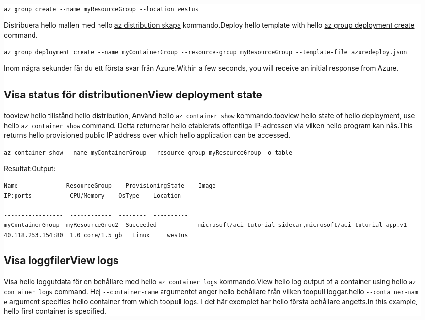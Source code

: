 ```azurecli-interactive
az group create --name myResourceGroup --location westus
```

<span data-ttu-id="1da7f-116">Distribuera hello mallen med hello [az distribution skapa](/cli/azure/group/deployment#create) kommando.</span><span class="sxs-lookup"><span data-stu-id="1da7f-116">Deploy hello template with hello [az group deployment create](/cli/azure/group/deployment#create) command.</span></span>

```azurecli-interactive
az group deployment create --name myContainerGroup --resource-group myResourceGroup --template-file azuredeploy.json
```

<span data-ttu-id="1da7f-117">Inom några sekunder får du ett första svar från Azure.</span><span class="sxs-lookup"><span data-stu-id="1da7f-117">Within a few seconds, you will receive an initial response from Azure.</span></span> 

## <a name="view-deployment-state"></a><span data-ttu-id="1da7f-118">Visa status för distributionen</span><span class="sxs-lookup"><span data-stu-id="1da7f-118">View deployment state</span></span>

<span data-ttu-id="1da7f-119">tooview hello tillstånd hello distribution, Använd hello `az container show` kommando.</span><span class="sxs-lookup"><span data-stu-id="1da7f-119">tooview hello state of hello deployment, use hello `az container show` command.</span></span> <span data-ttu-id="1da7f-120">Detta returnerar hello etablerats offentliga IP-adressen via vilken hello program kan nås.</span><span class="sxs-lookup"><span data-stu-id="1da7f-120">This returns hello provisioned public IP address over which hello application can be accessed.</span></span>

```azurecli-interactive
az container show --name myContainerGroup --resource-group myResourceGroup -o table
```

<span data-ttu-id="1da7f-121">Resultat:</span><span class="sxs-lookup"><span data-stu-id="1da7f-121">Output:</span></span>

```azurecli
Name              ResourceGroup    ProvisioningState    Image                                                             IP:ports           CPU/Memory    OsType    Location
----------------  ---------------  -------------------  ----------------------------------------------------------------  -----------------  ------------  --------  ----------
myContainerGroup  myResourceGrou2  Succeeded            microsoft/aci-tutorial-sidecar,microsoft/aci-tutorial-app:v1      40.118.253.154:80  1.0 core/1.5 gb   Linux     westus
```

## <a name="view-logs"></a><span data-ttu-id="1da7f-122">Visa loggfiler</span><span class="sxs-lookup"><span data-stu-id="1da7f-122">View logs</span></span>   

<span data-ttu-id="1da7f-123">Visa hello loggutdata för en behållare med hello `az container logs` kommando.</span><span class="sxs-lookup"><span data-stu-id="1da7f-123">View hello log output of a container using hello `az container logs` command.</span></span> <span data-ttu-id="1da7f-124">Hej `--container-name` argumentet anger hello behållare från vilken toopull loggar.</span><span class="sxs-lookup"><span data-stu-id="1da7f-124">hello `--container-name` argument specifies hello container from which toopull logs.</span></span> <span data-ttu-id="1da7f-125">I det här exemplet har hello första behållare angetts.</span><span class="sxs-lookup"><span data-stu-id="1da7f-125">In this example, hello first container is specified.</span></span> 
